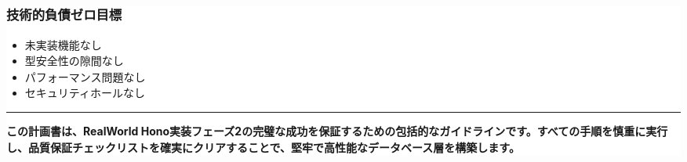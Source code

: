 ### 技術的負債ゼロ目標
- 未実装機能なし
- 型安全性の隙間なし
- パフォーマンス問題なし
- セキュリティホールなし

---

**この計画書は、RealWorld Hono実装フェーズ2の完璧な成功を保証するための包括的なガイドラインです。すべての手順を慎重に実行し、品質保証チェックリストを確実にクリアすることで、堅牢で高性能なデータベース層を構築します。**